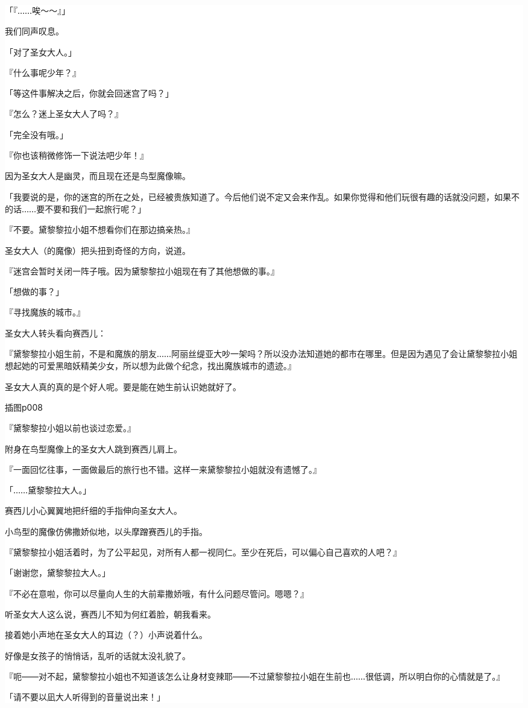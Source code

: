 「『……唉～～』」

我们同声叹息。

「对了圣女大人。」

『什么事呢少年？』

「等这件事解决之后，你就会回迷宫了吗？」

『怎么？迷上圣女大人了吗？』

「完全没有哦。」

『你也该稍微修饰一下说法吧少年！』

因为圣女大人是幽灵，而且现在还是鸟型魔像嘛。

「我要说的是，你的迷宫的所在之处，已经被贵族知道了。今后他们说不定又会来作乱。如果你觉得和他们玩很有趣的话就没问题，如果不的话……要不要和我们一起旅行呢？」

『不要。黛黎黎拉小姐不想看你们在那边搞亲热。』

圣女大人（的魔像）把头扭到奇怪的方向，说道。

『迷宫会暂时关闭一阵子哦。因为黛黎黎拉小姐现在有了其他想做的事。』

「想做的事？」

『寻找魔族的城市。』

圣女大人转头看向赛西儿：

『黛黎黎拉小姐生前，不是和魔族的朋友……阿丽丝缇亚大吵一架吗？所以没办法知道她的都市在哪里。但是因为遇见了会让黛黎黎拉小姐想起她的可爱黑暗妖精美少女，所以想为此做个纪念，找出魔族城市的遗迹。』

圣女大人真的真的是个好人呢。要是能在她生前认识她就好了。

插图p008

『黛黎黎拉小姐以前也谈过恋爱。』

附身在鸟型魔像上的圣女大人跳到赛西儿肩上。

『一面回忆往事，一面做最后的旅行也不错。这样一来黛黎黎拉小姐就没有遗憾了。』

「……黛黎黎拉大人。」

赛西儿小心翼翼地把纤细的手指伸向圣女大人。

小鸟型的魔像仿佛撒娇似地，以头摩蹭赛西儿的手指。

『黛黎黎拉小姐活着时，为了公平起见，对所有人都一视同仁。至少在死后，可以偏心自己喜欢的人吧？』

「谢谢您，黛黎黎拉大人。」

『不必在意啦，你可以尽量向人生的大前辈撒娇哦，有什么问题尽管问。嗯嗯？』

听圣女大人这么说，赛西儿不知为何红着脸，朝我看来。

接着她小声地在圣女大人的耳边（？）小声说着什么。

好像是女孩子的悄悄话，乱听的话就太没礼貌了。

『呃——对不起，黛黎黎拉小姐也不知道该怎么让身材变辣耶——不过黛黎黎拉小姐在生前也……很低调，所以明白你的心情就是了。』

「请不要以凪大人听得到的音量说出来！」
